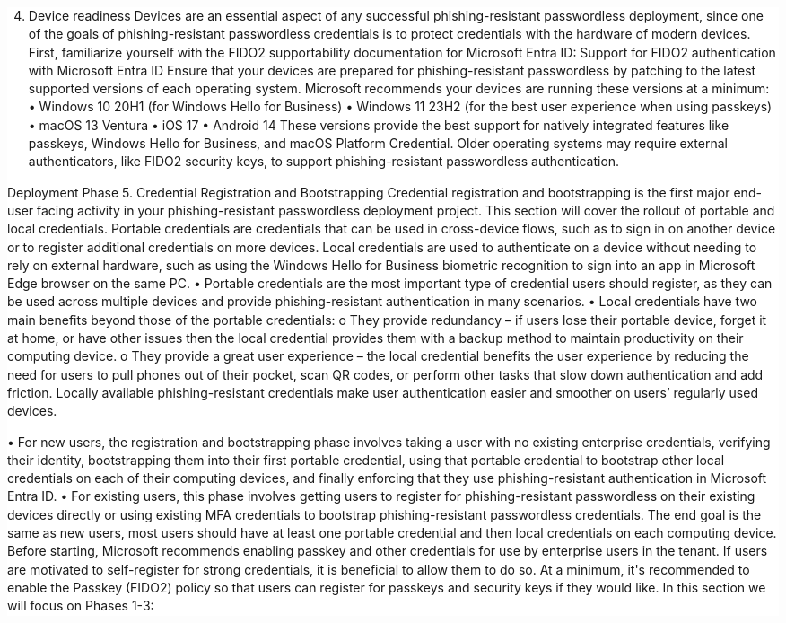 4. Device readiness
Devices are an essential aspect of any successful phishing-resistant passwordless deployment, since one of the goals of phishing-resistant passwordless credentials is to protect credentials with the hardware of modern devices. First, familiarize yourself with the FIDO2 supportability documentation for Microsoft Entra ID: Support for FIDO2 authentication with Microsoft Entra ID
Ensure that your devices are prepared for phishing-resistant passwordless by patching to the latest supported versions of each operating system. Microsoft recommends your devices are running these versions at a minimum:
•	Windows 10 20H1 (for Windows Hello for Business)
•	Windows 11 23H2 (for the best user experience when using passkeys)
•	macOS 13 Ventura
•	iOS 17
•	Android 14
These versions provide the best support for natively integrated features like passkeys, Windows Hello for Business, and macOS Platform Credential. Older operating systems may require external authenticators, like FIDO2 security keys, to support phishing-resistant passwordless authentication.

Deployment Phase
5. Credential Registration and Bootstrapping
Credential registration and bootstrapping is the first major end-user facing activity in your phishing-resistant passwordless deployment project. This section will cover the rollout of portable and local credentials. Portable credentials are credentials that can be used in cross-device flows, such as to sign in on another device or to register additional credentials on more devices. Local credentials are used to authenticate on a device without needing to rely on external hardware, such as using the Windows Hello for Business biometric recognition to sign into an app in Microsoft Edge browser on the same PC.
•	Portable credentials are the most important type of credential users should register, as they can be used across multiple devices and provide phishing-resistant authentication in many scenarios.
•	Local credentials have two main benefits beyond those of the portable credentials:
o	They provide redundancy – if users lose their portable device, forget it at home, or have other issues then the local credential provides them with a backup method to maintain productivity on their computing device.
o	They provide a great user experience – the local credential benefits the user experience by reducing the need for users to pull phones out of their pocket, scan QR codes, or perform other tasks that slow down authentication and add friction. Locally available phishing-resistant credentials make user authentication easier and smoother on users’ regularly used devices.

•	For new users, the registration and bootstrapping phase involves taking a user with no existing enterprise credentials, verifying their identity, bootstrapping them into their first portable credential, using that portable credential to bootstrap other local credentials on each of their computing devices, and finally enforcing that they use phishing-resistant authentication in Microsoft Entra ID.
•	For existing users, this phase involves getting users to register for phishing-resistant passwordless on their existing devices directly or using existing MFA credentials to bootstrap phishing-resistant passwordless credentials. The end goal is the same as new users, most users should have at least one portable credential and then local credentials on each computing device.
Before starting, Microsoft recommends enabling passkey and other credentials for use by enterprise users in the tenant. If users are motivated to self-register for strong credentials, it is beneficial to allow them to do so. At a minimum, it's recommended to enable the Passkey (FIDO2) policy so that users can register for passkeys and security keys if they would like.
In this section we will focus on Phases 1-3:
